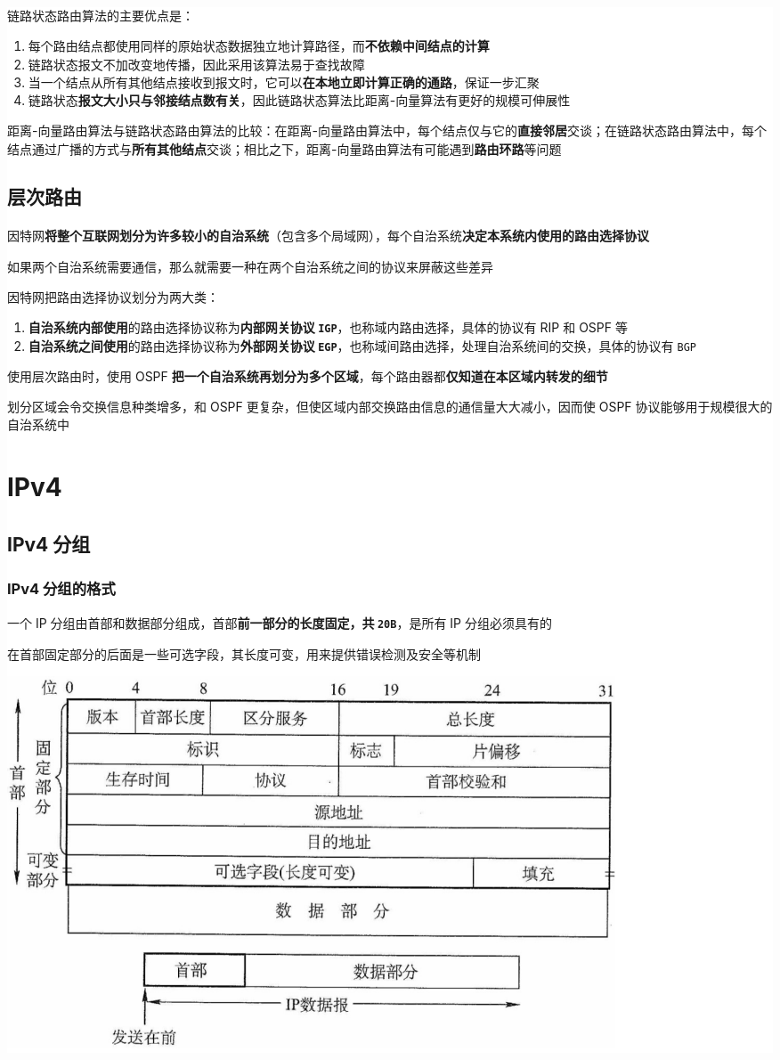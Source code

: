 链路状态路由算法的主要优点是：

1. 每个路由结点都使用同样的原始状态数据独立地计算路径，而**不依赖中间结点的计算**
2. 链路状态报文不加改变地传播，因此采用该算法易于查找故障
3. 当一个结点从所有其他结点接收到报文时，它可以**在本地立即计算正确的通路**，保证一步汇聚
4. 链路状态**报文大小只与邻接结点数有关**，因此链路状态算法比距离-向量算法有更好的规模可伸展性

距离-向量路由算法与链路状态路由算法的比较：在距离-向量路由算法中，每个结点仅与它的**直接邻居**交谈；在链路状态路由算法中，每个结点通过广播的方式与**所有其他结点**交谈；相比之下，距离-向量路由算法有可能遇到**路由环路**等问题

## 层次路由

因特网**将整个互联网划分为许多较小的自治系统**（包含多个局域网），每个自治系统**决定本系统内使用的路由选择协议**

如果两个自治系统需要通信，那么就需要一种在两个自治系统之间的协议来屏蔽这些差异

因特网把路由选择协议划分为两大类：

1. **自治系统内部使用**的路由选择协议称为**内部网关协议 `IGP`**，也称域内路由选择，具体的协议有 RIP 和 OSPF 等
2. **自治系统之间使用**的路由选择协议称为**外部网关协议 `EGP`**，也称域间路由选择，处理自治系统间的交换，具体的协议有 `BGP`

使用层次路由时，使用 OSPF **把一个自治系统再划分为多个区域**，每个路由器都**仅知道在本区域内转发的细节**

划分区域会令交换信息种类增多，和 OSPF 更复杂，但使区域内部交换路由信息的通信量大大减小，因而使 OSPF 协议能够用于规模很大的自治系统中

# IPv4

## IPv4 分组

### IPv4 分组的格式

一个 IP 分组由首部和数据部分组成，首部**前一部分的长度固定，共 `20B`**，是所有 IP 分组必须具有的

在首部固定部分的后面是一些可选字段，其长度可变，用来提供错误检测及安全等机制

![image-20211210135127303](..\images\image-20211210135127303.png)
